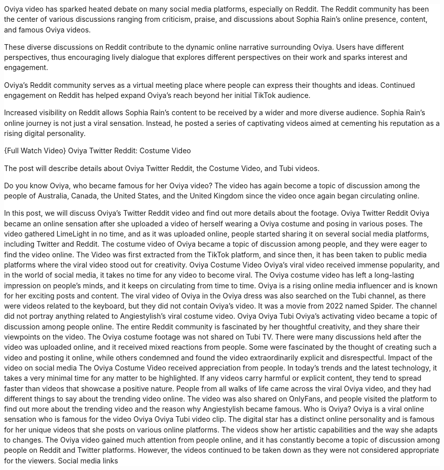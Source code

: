 Oviya video has sparked heated debate on many social media platforms, especially on Reddit. The Reddit community has been the center of various discussions ranging from criticism, praise, and discussions about Sophia Rain’s online presence, content, and famous Oviya videos.

These diverse discussions on Reddit contribute to the dynamic online narrative surrounding Oviya. Users have different perspectives, thus encouraging lively dialogue that explores different perspectives on their work and sparks interest and engagement.

Oviya’s Reddit community serves as a virtual meeting place where people can express their thoughts and ideas. Continued engagement on Reddit has helped expand Oviya’s reach beyond her initial TikTok audience.

Increased visibility on Reddit allows Sophia Rain’s content to be received by a wider and more diverse audience. Sophia Rain’s online journey is not just a viral sensation. Instead, he posted a series of captivating videos aimed at cementing his reputation as a rising digital personality.

{Full Watch Video} Oviya Twitter Reddit: Costume Video

The post will describe details about Oviya Twitter Reddit, the Costume Video, and Tubi videos.

Do you know Oviya, who became famous for her Oviya video? The video has again become a topic of discussion among the people of Australia, Canada, the United States, and the United Kingdom since the video once again began circulating online.

In this post, we will discuss Oviya’s Twitter Reddit video and find out more details about the footage. Oviya Twitter Reddit Oviya became an online sensation after she uploaded a video of herself wearing a Oviya costume and posing in various poses. The video gathered LimeLight in no time, and as it was uploaded online, people started sharing it on several social media platforms, including Twitter and Reddit. The costume video of Oviya became a topic of discussion among people, and they were eager to find the video online. The Video was first extracted from the TikTok platform, and since then, it has been taken to public media platforms where the viral video stood out for creativity. Oviya Costume Video Oviya’s viral video received immense popularity, and in the world of social media, it takes no time for any video to become viral. The Oviya costume video has left a long-lasting impression on people’s minds, and it keeps on circulating from time to time. Oviya is a rising online media influencer and is known for her exciting posts and content. The viral video of Oviya in the Oviya dress was also searched on the Tubi channel, as there were videos related to the keyboard, but they did not contain Oviya’s video. It was a movie from 2022 named Spider. The channel did not portray anything related to Angiestylish’s viral costume video. Oviya Oviya Tubi Oviya’s activating video became a topic of discussion among people online. The entire Reddit community is fascinated by her thoughtful creativity, and they share their viewpoints on the video. The Oviya costume footage was not shared on Tubi TV. There were many discussions held after the video was uploaded online, and it received mixed reactions from people. Some were fascinated by the thought of creating such a video and posting it online, while others condemned and found the video extraordinarily explicit and disrespectful. Impact of the video on social media The Oviya Costume Video received appreciation from people. In today’s trends and the latest technology, it takes a very minimal time for any matter to be highlighted. If any videos carry harmful or explicit content, they tend to spread faster than videos that showcase a positive nature. People from all walks of life came across the viral Oviya video, and they had different things to say about the trending video online. The video was also shared on OnlyFans, and people visited the platform to find out more about the trending video and the reason why Angiestylish became famous. Who is Oviya? Oviya is a viral online sensation who is famous for the video Oviya Oviya Tubi video clip. The digital star has a distinct online personality and is famous for her unique videos that she posts on various online platforms. The videos show her artistic capabilities and the way she adapts to changes. The Oviya video gained much attention from people online, and it has constantly become a topic of discussion among people on Reddit and Twitter platforms. However, the videos continued to be taken down as they were not considered appropriate for the viewers. Social media links
